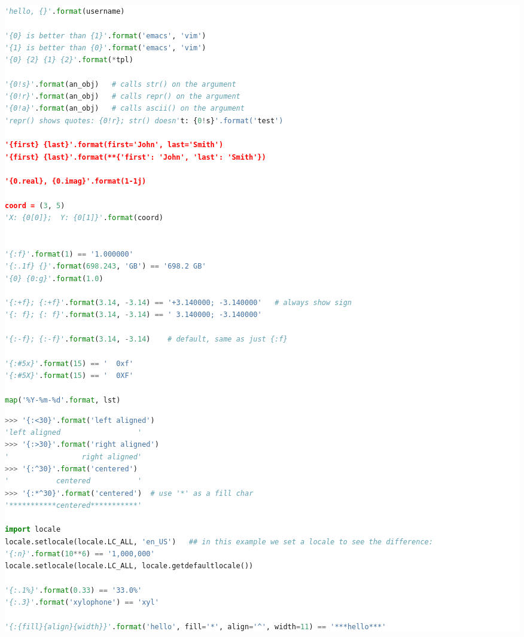 ``` python
'hello, {}'.format(username)

'{0} is better than {1}'.format('emacs', 'vim')
'{1} is better than {0}'.format('emacs', 'vim')
'{0} {2} {1} {2}'.format(*tpl)

'{0!s}'.format(an_obj)   # calls str() on the argument
'{0!r}'.format(an_obj)   # calls repr() on the argument
'{0!a}'.format(an_obj)   # calls ascii() on the argument
'repr() shows quotes: {0!r}; str() doesn't: {0!s}'.format('test')

'{first} {last}'.format(first='John', last='Smith')
'{first} {last}'.format(**{'first': 'John', 'last': 'Smith'})

'{0.real}, {0.imag}'.format(1-1j)

coord = (3, 5)
'X: {0[0]};  Y: {0[1]}'.format(coord)


'{:f}'.format(1) == '1.000000'
'{:.1f} {}'.format(698.243, 'GB') == '698.2 GB'
'{0} {0:g}'.format(1.0)

'{:+f}; {:+f}'.format(3.14, -3.14) == '+3.140000; -3.140000'   # always show sign
'{: f}; {: f}'.format(3.14, -3.14) == ' 3.140000; -3.140000'

'{:-f}; {:-f}'.format(3.14, -3.14)    # default, same as just {:f}

'{:#5x}'.format(15) == '  0xf'
'{:#5X}'.format(15) == '  0XF'

map('%Y-%m-%d'.format, lst)
```

``` python
>>> '{:<30}'.format('left aligned')
'left aligned                  '
>>> '{:>30}'.format('right aligned')
'                 right aligned'
>>> '{:^30}'.format('centered')
'           centered           '
>>> '{:*^30}'.format('centered')  # use '*' as a fill char
'***********centered***********'

import locale
locale.setlocale(locale.LC_ALL, 'en_US')   ## in this example we set a locale to see the difference:
'{:n}'.format(10**6) == '1,000,000'
locale.setlocale(locale.LC_ALL, locale.getdefaultlocale())

'{:.1%}'.format(0.33) == '33.0%'
'{:.3}'.format('xylophone') == 'xyl'

'{:{fill}{align}{width}}'.format('hello', fill='*', align='^', width=11) == '***hello***'
```
